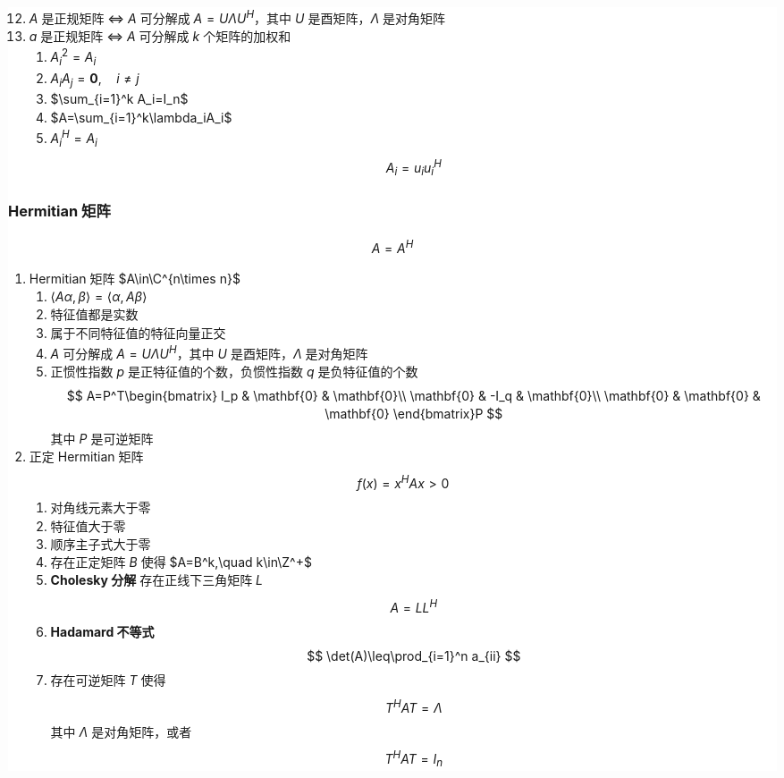 12. $A$ 是正规矩阵 $\iff$ $A$ 可分解成 $A=U\Lambda U^H$，其中 $U$ 是酉矩阵，$\Lambda$ 是对角矩阵
13. $a$ 是正规矩阵 $\iff$ $A$ 可分解成 $k$ 个矩阵的加权和
    1. $A_i^2=A_i$
    2. $A_iA_j=\mathbf{0},\quad i\neq j$
    3. $\sum_{i=1}^k A_i=I_n$
    4. $A=\sum_{i=1}^k\lambda_iA_i$
    5. $A_i^H=A_i$
    $$
    A_i=u_iu_i^H
    $$

### Hermitian 矩阵

$$
A=A^H
$$

1. Hermitian 矩阵 $A\in\C^{n\times n}$
   1. $\langle A\alpha,\beta\rangle=\langle\alpha,A\beta\rangle$
   2. 特征值都是实数
   3. 属于不同特征值的特征向量正交
   4. $A$ 可分解成 $A=U\Lambda U^H$，其中 $U$ 是酉矩阵，$\Lambda$ 是对角矩阵
   5. 正惯性指数 $p$ 是正特征值的个数，负惯性指数 $q$ 是负特征值的个数
      $$
      A=P^T\begin{bmatrix}
         I_p & \mathbf{0} & \mathbf{0}\\
         \mathbf{0} & -I_q & \mathbf{0}\\
         \mathbf{0} & \mathbf{0} & \mathbf{0}
      \end{bmatrix}P
      $$
      其中 $P$ 是可逆矩阵
2. 正定 Hermitian 矩阵
   $$
   f(x)=x^HAx>0
   $$
   1. 对角线元素大于零
   2. 特征值大于零
   3. 顺序主子式大于零
   4. 存在正定矩阵 $B$ 使得 $A=B^k,\quad k\in\Z^+$
   5. **Cholesky 分解** 存在正线下三角矩阵 $L$
      $$
      A=LL^H
      $$
   6. **Hadamard 不等式**
      $$
      \det(A)\leq\prod_{i=1}^n a_{ii}
      $$
   7. 存在可逆矩阵 $T$ 使得
      $$
      T^HAT=\Lambda
      $$
      其中 $\Lambda$ 是对角矩阵，或者
      $$
      T^HAT=I_n
      $$
